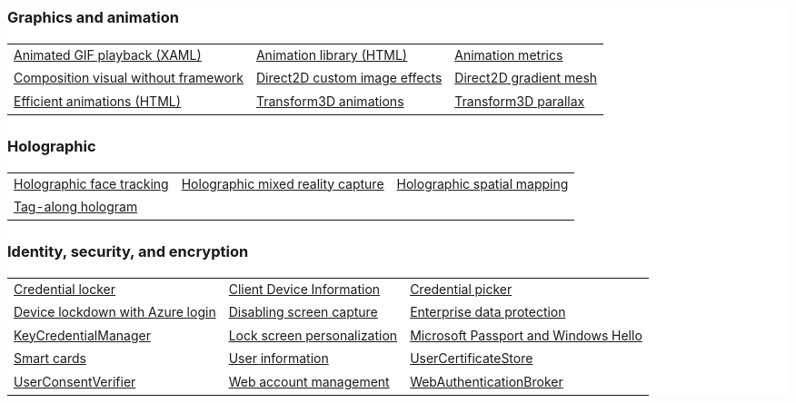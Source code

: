 ### Graphics and animation

<table>
 <tr>
  <td><a href="Samples/XamlAnimatedGif">Animated GIF playback (XAML)</a></td>
  <td><a href="Samples/AnimationLibrary">Animation library (HTML)</a></td>
  <td><a href="Samples/AnimationMetrics">Animation metrics</a></td>
 </tr>
 <tr>
  <td><a href="Samples/CompositionVisual">Composition visual without framework</a></td>
  <td><a href="Samples/D2DCustomEffects">Direct2D custom image effects</a></td>
  <td><a href="Samples/D2DGradientMesh">Direct2D gradient mesh</a></td>
 </tr>
 <tr>
  <td><a href="Samples/EfficientAnimations">Efficient animations (HTML)</a></td>
  <td><a href="Samples/XamlTransform3DAnimations">Transform3D animations</a></td>
  <td><a href="Samples/XamlTransform3DParallax">Transform3D parallax</a></td>
 </tr>
</table>

### Holographic

<table>
 <tr>
  <td><a href="Samples/HolographicFaceTracking">Holographic face tracking</a></td>
  <td><a href="Samples/HolographicMixedRealityCapture">Holographic mixed reality capture</a></td>
  <td><a href="Samples/HolographicSpatialMapping">Holographic spatial mapping</a></td>
 </tr>
 <tr>
  <td><a href="Samples/HolographicTagAlong">Tag-along hologram</a></td>
 </tr>
</table>

### Identity, security, and encryption

<table>
 <tr>
  <td><a href="Samples/PasswordVault">Credential locker</a></td>
  <td><a href="Samples/ClientDeviceInformation">Client Device Information</a></td>
  <td><a href="Samples/CredentialPicker">Credential picker</a></td>
 </tr>
 <tr>
  <td><a href="Samples/DeviceLockdownAzureLogin">Device lockdown with Azure login</a></td>
  <td><a href="Samples/DisablingScreenCapture">Disabling screen capture</a></td>
  <td><a href="Samples/EnterpriseDataProtection">Enterprise data protection</a></td>
 </tr>
 <tr>
  <td><a href="Samples/KeyCredentialManager">KeyCredentialManager</a></td>
  <td><a href="Samples/Personalization">Lock screen personalization</a></td>
  <td><a href="Samples/MicrosoftPassport">Microsoft Passport and Windows Hello</a></td>
 </tr>
 <tr>
  <td><a href="Samples/SmartCard">Smart cards</a></td>
  <td><a href="Samples/UserInfo">User information</a></td>
  <td><a href="Samples/UserCertificateStore">UserCertificateStore</a></td>
 </tr>
 <tr>
  <td><a href="Samples/UserConsentVerifier">UserConsentVerifier</a></td>
  <td><a href="Samples/WebAccountManagement">Web account management</a></td>
  <td><a href="Samples/WebAuthenticationBroker">WebAuthenticationBroker</a></td>
 </tr>
</table>
